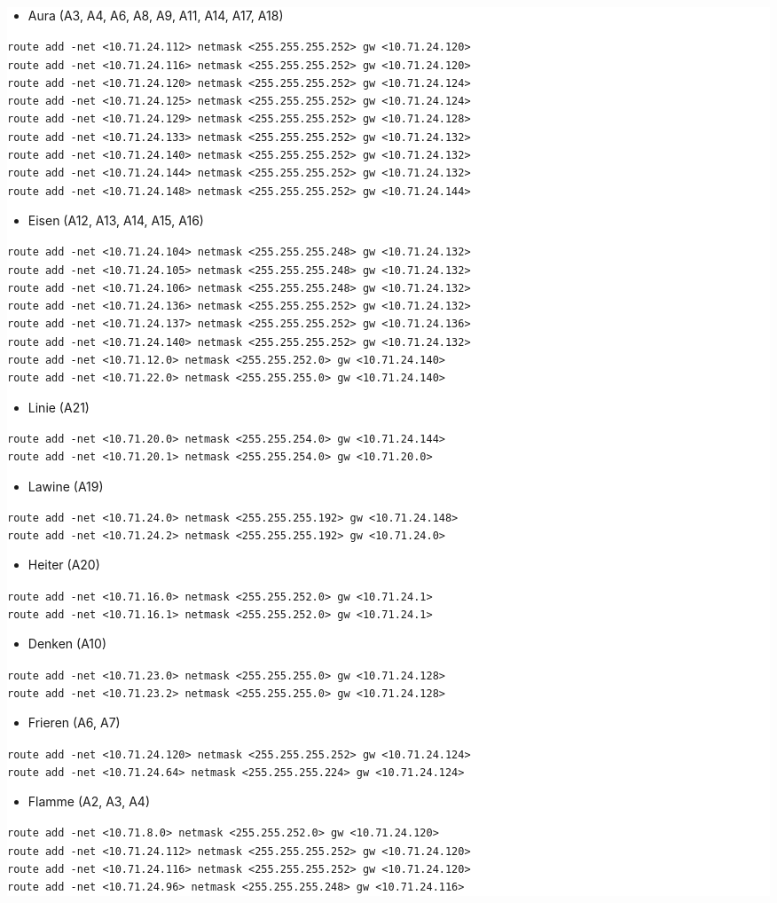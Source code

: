 - Aura (A3, A4, A6, A8, A9, A11, A14, A17, A18)
```
route add -net <10.71.24.112> netmask <255.255.255.252> gw <10.71.24.120>
route add -net <10.71.24.116> netmask <255.255.255.252> gw <10.71.24.120>
route add -net <10.71.24.120> netmask <255.255.255.252> gw <10.71.24.124>
route add -net <10.71.24.125> netmask <255.255.255.252> gw <10.71.24.124>
route add -net <10.71.24.129> netmask <255.255.255.252> gw <10.71.24.128>
route add -net <10.71.24.133> netmask <255.255.255.252> gw <10.71.24.132>
route add -net <10.71.24.140> netmask <255.255.255.252> gw <10.71.24.132>
route add -net <10.71.24.144> netmask <255.255.255.252> gw <10.71.24.132>
route add -net <10.71.24.148> netmask <255.255.255.252> gw <10.71.24.144>
```

- Eisen (A12, A13, A14, A15, A16)
```
route add -net <10.71.24.104> netmask <255.255.255.248> gw <10.71.24.132>
route add -net <10.71.24.105> netmask <255.255.255.248> gw <10.71.24.132>
route add -net <10.71.24.106> netmask <255.255.255.248> gw <10.71.24.132>
route add -net <10.71.24.136> netmask <255.255.255.252> gw <10.71.24.132>
route add -net <10.71.24.137> netmask <255.255.255.252> gw <10.71.24.136>
route add -net <10.71.24.140> netmask <255.255.255.252> gw <10.71.24.132>
route add -net <10.71.12.0> netmask <255.255.252.0> gw <10.71.24.140>
route add -net <10.71.22.0> netmask <255.255.255.0> gw <10.71.24.140>
```

- Linie (A21)
```
route add -net <10.71.20.0> netmask <255.255.254.0> gw <10.71.24.144>
route add -net <10.71.20.1> netmask <255.255.254.0> gw <10.71.20.0>
```

- Lawine (A19)
```
route add -net <10.71.24.0> netmask <255.255.255.192> gw <10.71.24.148>
route add -net <10.71.24.2> netmask <255.255.255.192> gw <10.71.24.0>
```

- Heiter (A20)
```
route add -net <10.71.16.0> netmask <255.255.252.0> gw <10.71.24.1>
route add -net <10.71.16.1> netmask <255.255.252.0> gw <10.71.24.1>
```

- Denken (A10)
```
route add -net <10.71.23.0> netmask <255.255.255.0> gw <10.71.24.128>
route add -net <10.71.23.2> netmask <255.255.255.0> gw <10.71.24.128>
```

- Frieren (A6, A7)
```
route add -net <10.71.24.120> netmask <255.255.255.252> gw <10.71.24.124>
route add -net <10.71.24.64> netmask <255.255.255.224> gw <10.71.24.124>
```

- Flamme (A2, A3, A4)
```
route add -net <10.71.8.0> netmask <255.255.252.0> gw <10.71.24.120>
route add -net <10.71.24.112> netmask <255.255.255.252> gw <10.71.24.120>
route add -net <10.71.24.116> netmask <255.255.255.252> gw <10.71.24.120>
route add -net <10.71.24.96> netmask <255.255.255.248> gw <10.71.24.116>
```
